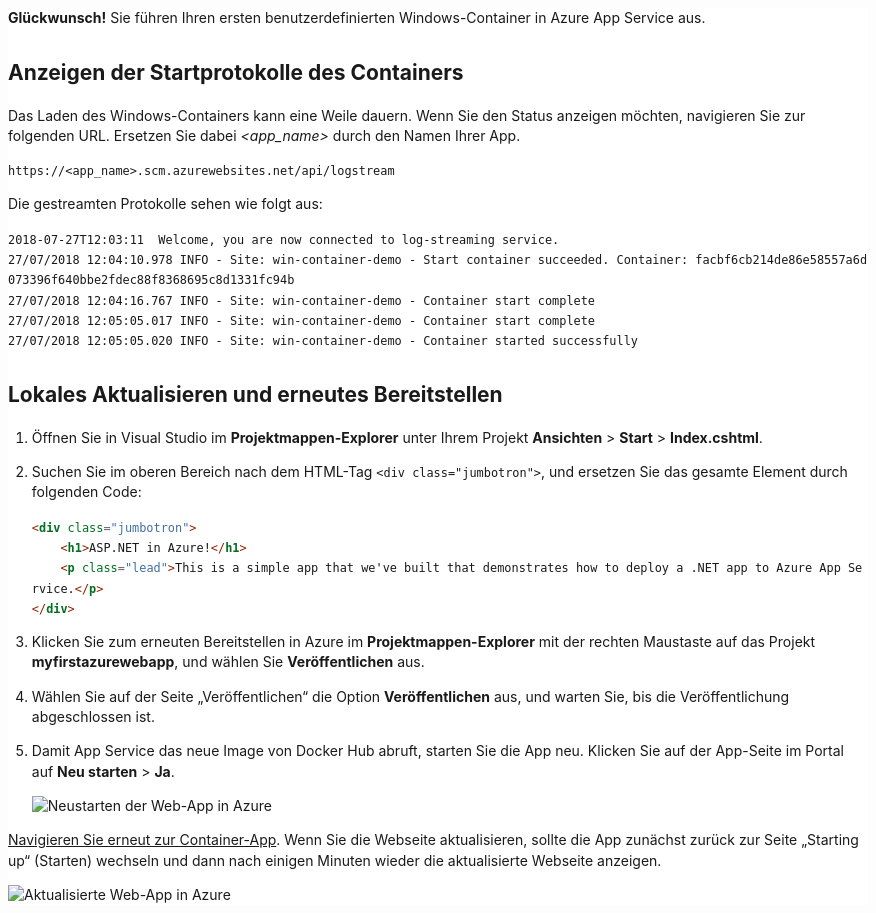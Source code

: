 **Glückwunsch!** Sie führen Ihren ersten benutzerdefinierten Windows-Container in Azure App Service aus.

## <a name="see-container-start-up-logs"></a>Anzeigen der Startprotokolle des Containers

Das Laden des Windows-Containers kann eine Weile dauern. Wenn Sie den Status anzeigen möchten, navigieren Sie zur folgenden URL. Ersetzen Sie dabei *\<app_name>* durch den Namen Ihrer App.
```
https://<app_name>.scm.azurewebsites.net/api/logstream
```

Die gestreamten Protokolle sehen wie folgt aus:

```
2018-07-27T12:03:11  Welcome, you are now connected to log-streaming service.
27/07/2018 12:04:10.978 INFO - Site: win-container-demo - Start container succeeded. Container: facbf6cb214de86e58557a6d073396f640bbe2fdec88f8368695c8d1331fc94b
27/07/2018 12:04:16.767 INFO - Site: win-container-demo - Container start complete
27/07/2018 12:05:05.017 INFO - Site: win-container-demo - Container start complete
27/07/2018 12:05:05.020 INFO - Site: win-container-demo - Container started successfully
```

## <a name="update-locally-and-redeploy"></a>Lokales Aktualisieren und erneutes Bereitstellen

1. Öffnen Sie in Visual Studio im **Projektmappen-Explorer** unter Ihrem Projekt **Ansichten** > **Start** > **Index.cshtml**.

1. Suchen Sie im oberen Bereich nach dem HTML-Tag `<div class="jumbotron">`, und ersetzen Sie das gesamte Element durch folgenden Code:

   ```html
   <div class="jumbotron">
       <h1>ASP.NET in Azure!</h1>
       <p class="lead">This is a simple app that we've built that demonstrates how to deploy a .NET app to Azure App Service.</p>
   </div>
   ```

1. Klicken Sie zum erneuten Bereitstellen in Azure im **Projektmappen-Explorer** mit der rechten Maustaste auf das Projekt **myfirstazurewebapp**, und wählen Sie **Veröffentlichen** aus.

1. Wählen Sie auf der Seite „Veröffentlichen“ die Option **Veröffentlichen** aus, und warten Sie, bis die Veröffentlichung abgeschlossen ist.

1. Damit App Service das neue Image von Docker Hub abruft, starten Sie die App neu. Klicken Sie auf der App-Seite im Portal auf **Neu starten** > **Ja**.

   ![Neustarten der Web-App in Azure](./media/quickstart-custom-container/portal-restart-app.png)

[Navigieren Sie erneut zur Container-App](#browse-to-the-container-app). Wenn Sie die Webseite aktualisieren, sollte die App zunächst zurück zur Seite „Starting up“ (Starten) wechseln und dann nach einigen Minuten wieder die aktualisierte Webseite anzeigen.

![Aktualisierte Web-App in Azure](./media/quickstart-custom-container/azure-web-app-updated.png)
